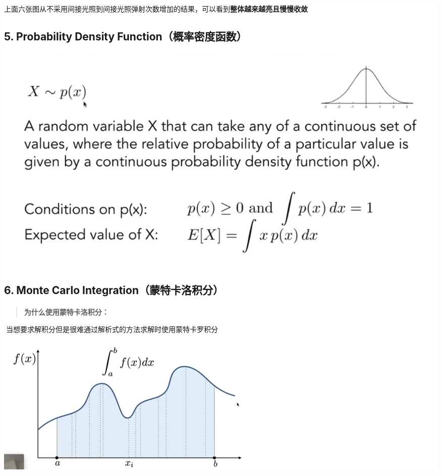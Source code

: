 上面六张图从不采用间接光照到间接光照弹射次数增加的结果，可以看到**整体越来越亮且慢慢收敛**



## 5. Probability Density Function（概率密度函数）

![image-20240414033950574](Images\image-20240414033950574.png)

## 6. Monte Carlo Integration（蒙特卡洛积分）

> **为什么使用蒙特卡洛积分：**

​	当想要求解积分但是很难通过解析式的方法求解时使用蒙特卡罗积分

<img src="Images\image-20240414074038463.png" alt="image-20240414074038463" style="zoom: 50%;" />
